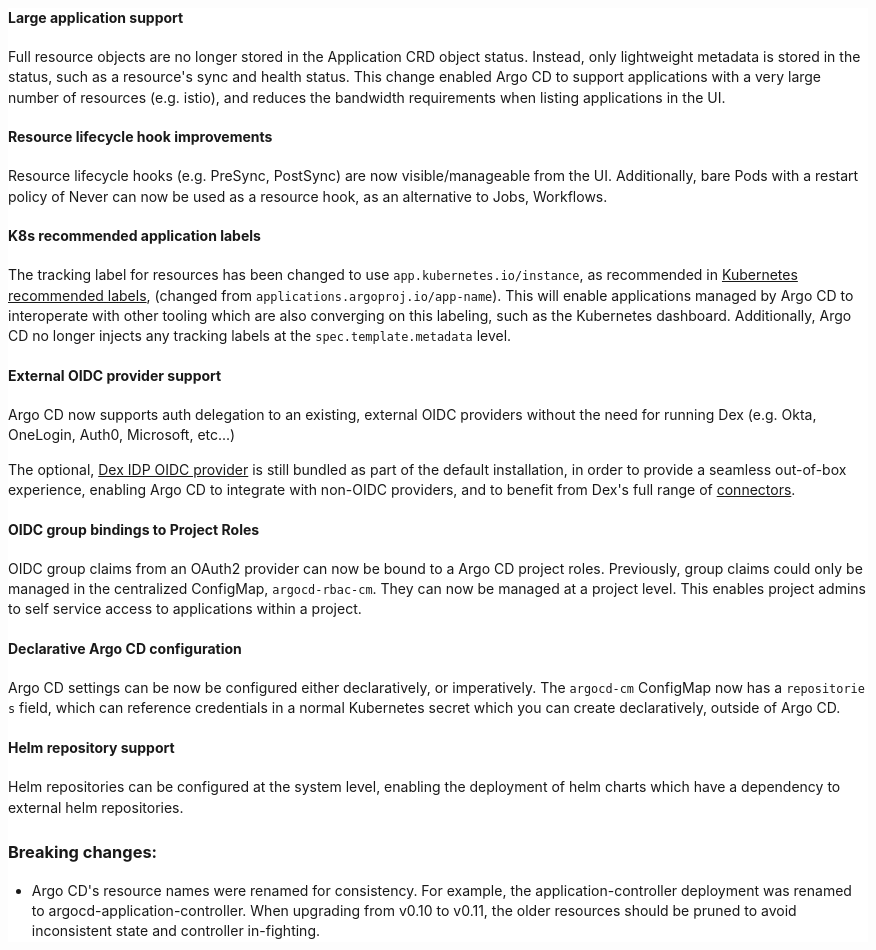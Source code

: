 #### Large application support
Full resource objects are no longer stored in the Application CRD object status. Instead, only
lightweight metadata is stored in the status, such as a resource's sync and health status.
This change enabled Argo CD to support applications with a very large number of resources 
(e.g. istio), and reduces the bandwidth requirements when listing applications in the UI.

#### Resource lifecycle hook improvements
Resource lifecycle hooks (e.g. PreSync, PostSync) are now visible/manageable from the UI.
Additionally, bare Pods with a restart policy of Never can now be used as a resource hook, as an
alternative to Jobs, Workflows.

#### K8s recommended application labels
The tracking label for resources has been changed to use `app.kubernetes.io/instance`, as
recommended in [Kubernetes recommended labels](https://kubernetes.io/docs/concepts/overview/working-with-objects/common-labels/),
(changed from `applications.argoproj.io/app-name`). This will enable applications managed by Argo CD
to interoperate with other tooling which are also converging on this labeling, such as the
Kubernetes dashboard. Additionally, Argo CD no longer injects any tracking labels at the
`spec.template.metadata` level.

#### External OIDC provider support
Argo CD now supports auth delegation to an existing, external OIDC providers without the need for
running Dex (e.g. Okta, OneLogin, Auth0, Microsoft, etc...)

The optional, [Dex IDP OIDC provider](https://github.com/dexidp/dex) is still bundled as part of the
default installation, in order to provide a seamless out-of-box experience, enabling Argo CD to
integrate with non-OIDC providers, and to benefit from Dex's full range of
[connectors](https://github.com/dexidp/dex/tree/master/Documentation/connectors).

#### OIDC group bindings to Project Roles
OIDC group claims from an OAuth2 provider can now be bound to a Argo CD project roles. Previously,
group claims could only be managed in the centralized ConfigMap, `argocd-rbac-cm`. They can now be
managed at a project level. This enables project admins to self service access to applications
within a project.

#### Declarative Argo CD configuration
Argo CD settings can be now be configured either declaratively, or imperatively. The `argocd-cm`
ConfigMap now has a `repositories` field, which can reference credentials in a normal Kubernetes
secret which you can create declaratively, outside of Argo CD.

#### Helm repository support
Helm repositories can be configured at the system level, enabling the deployment of helm charts
which have a dependency to external helm repositories.

### Breaking changes:

* Argo CD's resource names were renamed for consistency. For example, the application-controller
  deployment was renamed to argocd-application-controller. When upgrading from v0.10 to v0.11,
  the older resources should be pruned to avoid inconsistent state and controller in-fighting.
